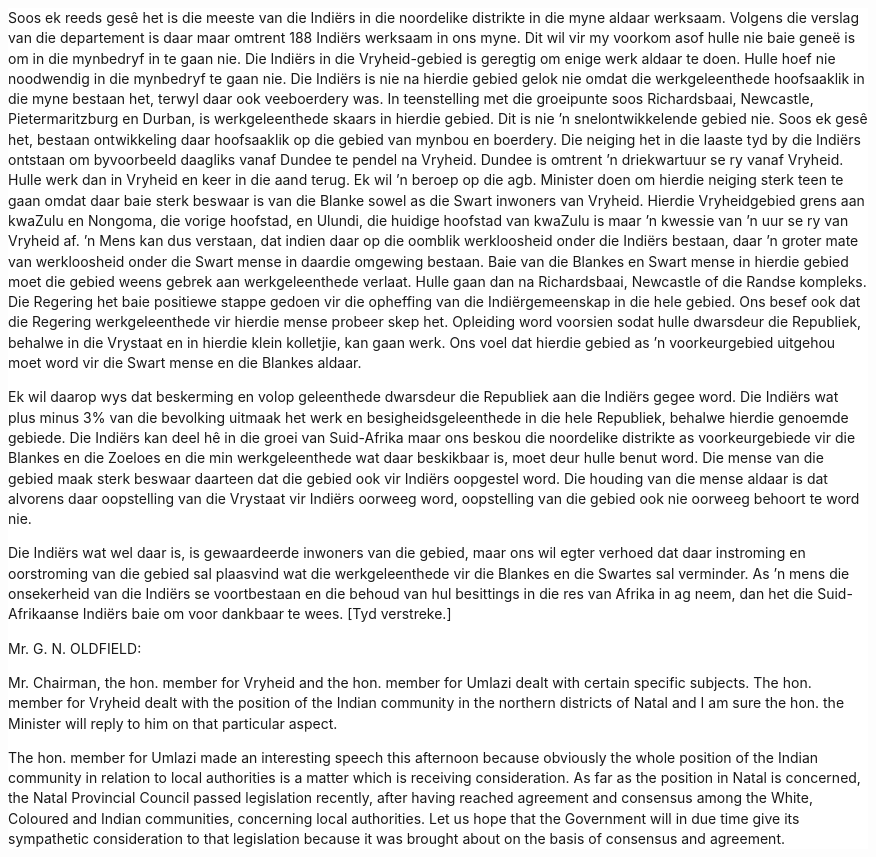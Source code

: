 <p>Soos ek reeds ges&#x00EA; het is die meeste van die Indi&#x00EB;rs in die noordelike distrikte in die myne aldaar werksaam. Volgens die verslag van die departement is daar maar omtrent 188 Indi&#x00EB;rs werksaam in ons myne. Dit wil vir my voorkom asof hulle nie baie gene&#x00EB; is om in die mynbedryf in te gaan nie. Die Indi&#x00EB;rs in die Vryheid-gebied is geregtig om enige werk aldaar te doen. Hulle hoef nie noodwendig in die mynbedryf te gaan nie. Die Indi&#x00EB;rs is nie na hierdie gebied gelok nie omdat die werkgeleenthede hoofsaaklik in die myne bestaan het, terwyl daar ook veeboerdery was. In teenstelling met die groeipunte soos Richardsbaai, Newcastle, Pietermaritzburg en Durban, is werkgeleenthede skaars in hierdie gebied. Dit is nie &#x2019;n snelontwikkelende gebied nie. Soos ek ges&#x00EA; het, bestaan ontwikkeling daar hoofsaaklik op die gebied van mynbou en boerdery. Die neiging het in die laaste tyd by die Indi&#x00EB;rs ontstaan om byvoorbeeld daagliks vanaf Dundee te pendel na Vryheid. Dundee is omtrent &#x2019;n driekwartuur se ry vanaf Vryheid. Hulle werk dan in Vryheid en keer in die aand terug. Ek wil &#x2019;n beroep op die agb. Minister doen om hierdie neiging sterk teen te gaan omdat daar baie sterk beswaar is van die Blanke sowel as die Swart inwoners van Vryheid. Hierdie Vryheidgebied grens aan kwaZulu en Nongoma, die vorige hoofstad, en Ulundi, die huidige hoofstad van kwaZulu is maar &#x2019;n kwessie van &#x2019;n uur se ry van Vryheid af. &#x2019;n Mens kan dus verstaan, dat indien daar op die oomblik werkloosheid onder die Indi&#x00EB;rs bestaan, daar &#x2019;n groter mate van werkloosheid onder die Swart mense in daardie omgewing bestaan. Baie van die Blankes en Swart mense in hierdie gebied moet die gebied weens gebrek aan werkgeleenthede verlaat. Hulle gaan dan na Richardsbaai, Newcastle of die Randse kompleks. Die Regering het baie positiewe stappe gedoen vir die opheffing van die Indi&#x00EB;rgemeenskap in die hele gebied. Ons besef ook dat die Regering werkgeleenthede vir hierdie mense probeer skep het. Opleiding word voorsien sodat hulle dwarsdeur die Republiek, <span class="col_1029-1030" refersTo="page_0517"/>behalwe in die Vrystaat en in hierdie klein kolletjie, kan gaan werk. Ons voel dat hierdie gebied as &#x2019;n voorkeurgebied uitgehou moet word vir die Swart mense en die Blankes aldaar.</p>

<p>Ek wil daarop wys dat beskerming en volop geleenthede dwarsdeur die Republiek aan die Indi&#x00EB;rs gegee word. Die Indi&#x00EB;rs wat plus minus 3% van die bevolking uitmaak het werk en besigheidsgeleenthede in die hele Republiek, behalwe hierdie genoemde gebiede. Die Indi&#x00EB;rs kan deel h&#x00EA; in die groei van Suid-Afrika maar ons beskou die noordelike distrikte as voorkeurgebiede vir die Blankes en die Zoeloes en die min werkgeleenthede wat daar beskikbaar is, moet deur hulle benut word. Die mense van die gebied maak sterk beswaar daarteen dat die gebied ook vir Indi&#x00EB;rs oopgestel word. Die houding van die mense aldaar is dat alvorens daar oopstelling van die Vrystaat vir Indi&#x00EB;rs oorweeg word, oopstelling van die gebied ook nie oorweeg behoort te word nie.</p>

<p>Die Indi&#x00EB;rs wat wel daar is, is gewaardeerde inwoners van die gebied, maar ons wil egter verhoed dat daar instroming en oorstroming van die gebied sal plaasvind wat die werkgeleenthede vir die Blankes en die Swartes sal verminder. As &#x2019;n mens die onsekerheid van die Indi&#x00EB;rs se voortbestaan en die behoud van hul besittings in die res van Afrika in ag neem, dan het die Suid-Afrikaanse Indi&#x00EB;rs baie om voor dankbaar te wees. [Tyd verstreke.]</p>

</speech>

<speech by="#oldfield">

<from>Mr. <person refersTo="hansard_za">G. N. OLDFIELD</person>:</from>

<p>Mr. Chairman, the hon. member for Vryheid and the hon. member for Umlazi dealt with certain specific subjects. The hon. member for Vryheid dealt with the position of the Indian community in the northern districts of Natal and I am sure the hon. the Minister will reply to him on that particular aspect.</p>

<p>The hon. member for Umlazi made an interesting speech this afternoon because obviously the whole position of the Indian community in relation to local authorities is a matter which is receiving consideration. As far as the position in Natal is concerned, the Natal Provincial Council passed legislation recently, after having reached agreement and consensus among the White, Coloured and Indian communities, concerning local authorities. Let us hope that the Government will in due time give its sympathetic consideration to that legislation because it was brought about on the basis of consensus and agreement.</p>
